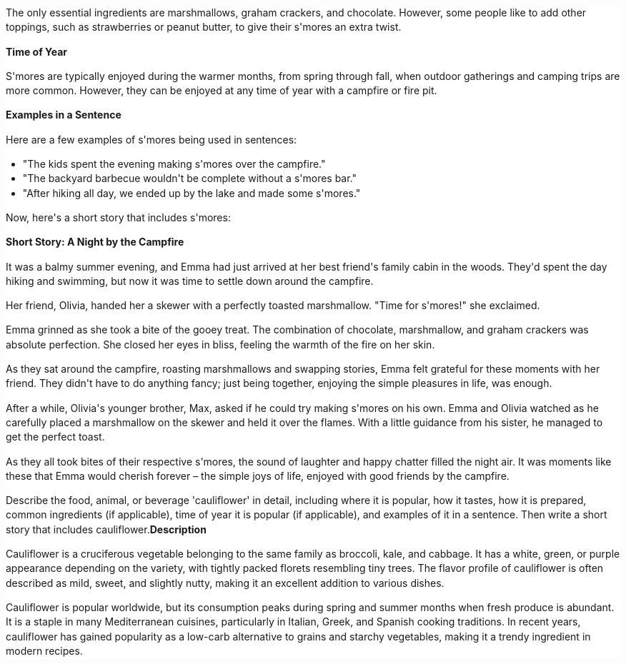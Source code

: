The only essential ingredients are marshmallows, graham crackers, and chocolate. However, some people like to add other toppings, such as strawberries or peanut butter, to give their s'mores an extra twist.

**Time of Year**

S'mores are typically enjoyed during the warmer months, from spring through fall, when outdoor gatherings and camping trips are more common. However, they can be enjoyed at any time of year with a campfire or fire pit.

**Examples in a Sentence**

Here are a few examples of s'mores being used in sentences:

* "The kids spent the evening making s'mores over the campfire."
* "The backyard barbecue wouldn't be complete without a s'mores bar."
* "After hiking all day, we ended up by the lake and made some s'mores."

Now, here's a short story that includes s'mores:

**Short Story: A Night by the Campfire**

It was a balmy summer evening, and Emma had just arrived at her best friend's family cabin in the woods. They'd spent the day hiking and swimming, but now it was time to settle down around the campfire.

Her friend, Olivia, handed her a skewer with a perfectly toasted marshmallow. "Time for s'mores!" she exclaimed.

Emma grinned as she took a bite of the gooey treat. The combination of chocolate, marshmallow, and graham crackers was absolute perfection. She closed her eyes in bliss, feeling the warmth of the fire on her skin.

As they sat around the campfire, roasting marshmallows and swapping stories, Emma felt grateful for these moments with her friend. They didn't have to do anything fancy; just being together, enjoying the simple pleasures in life, was enough.

After a while, Olivia's younger brother, Max, asked if he could try making s'mores on his own. Emma and Olivia watched as he carefully placed a marshmallow on the skewer and held it over the flames. With a little guidance from his sister, he managed to get the perfect toast.

As they all took bites of their respective s'mores, the sound of laughter and happy chatter filled the night air. It was moments like these that Emma would cherish forever – the simple joys of life, enjoyed with good friends by the campfire.<end>

Describe the food, animal, or beverage 'cauliflower' in detail, including where it is popular, how it tastes, how it is prepared, common ingredients (if applicable), time of year it is popular (if applicable), and examples of it in a sentence. Then write a short story that includes cauliflower.<start>**Description**

Cauliflower is a cruciferous vegetable belonging to the same family as broccoli, kale, and cabbage. It has a white, green, or purple appearance depending on the variety, with tightly packed florets resembling tiny trees. The flavor profile of cauliflower is often described as mild, sweet, and slightly nutty, making it an excellent addition to various dishes.

Cauliflower is popular worldwide, but its consumption peaks during spring and summer months when fresh produce is abundant. It is a staple in many Mediterranean cuisines, particularly in Italian, Greek, and Spanish cooking traditions. In recent years, cauliflower has gained popularity as a low-carb alternative to grains and starchy vegetables, making it a trendy ingredient in modern recipes.

